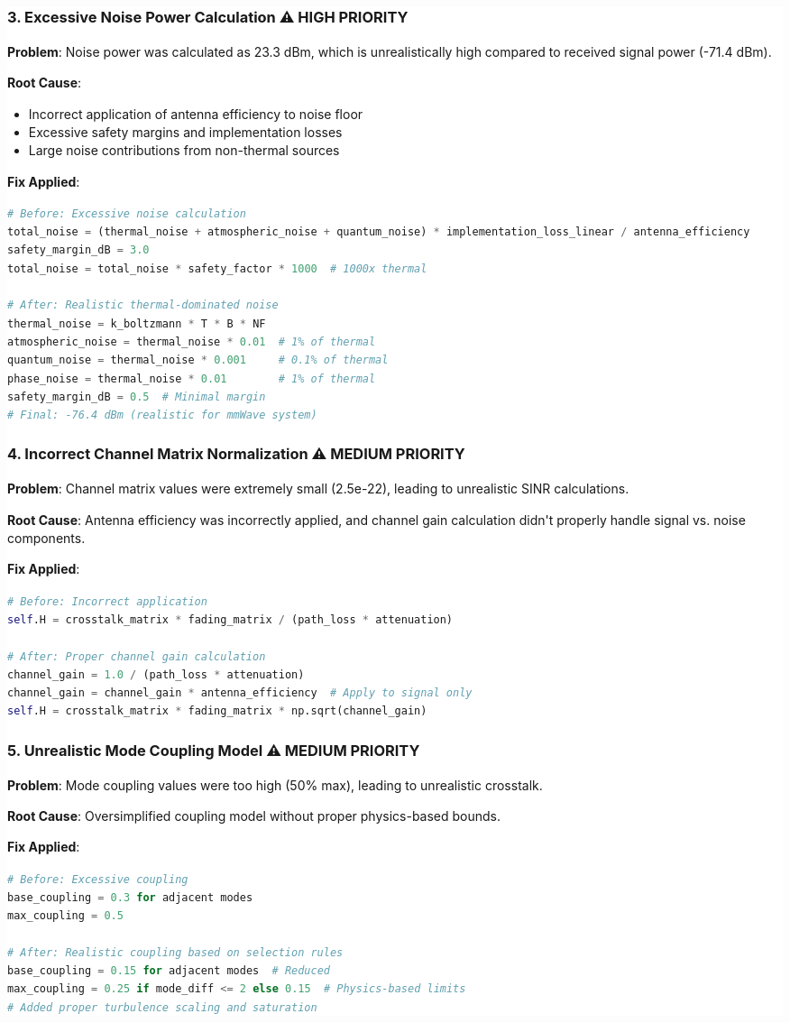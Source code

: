 ### 3. **Excessive Noise Power Calculation** ⚠️ HIGH PRIORITY
**Problem**: Noise power was calculated as 23.3 dBm, which is unrealistically high compared to received signal power (-71.4 dBm).

**Root Cause**:
- Incorrect application of antenna efficiency to noise floor
- Excessive safety margins and implementation losses
- Large noise contributions from non-thermal sources

**Fix Applied**:
```python
# Before: Excessive noise calculation
total_noise = (thermal_noise + atmospheric_noise + quantum_noise) * implementation_loss_linear / antenna_efficiency
safety_margin_dB = 3.0
total_noise = total_noise * safety_factor * 1000  # 1000x thermal

# After: Realistic thermal-dominated noise
thermal_noise = k_boltzmann * T * B * NF
atmospheric_noise = thermal_noise * 0.01  # 1% of thermal
quantum_noise = thermal_noise * 0.001     # 0.1% of thermal
phase_noise = thermal_noise * 0.01        # 1% of thermal
safety_margin_dB = 0.5  # Minimal margin
# Final: -76.4 dBm (realistic for mmWave system)
```

### 4. **Incorrect Channel Matrix Normalization** ⚠️ MEDIUM PRIORITY
**Problem**: Channel matrix values were extremely small (2.5e-22), leading to unrealistic SINR calculations.

**Root Cause**: Antenna efficiency was incorrectly applied, and channel gain calculation didn't properly handle signal vs. noise components.

**Fix Applied**:
```python
# Before: Incorrect application
self.H = crosstalk_matrix * fading_matrix / (path_loss * attenuation)

# After: Proper channel gain calculation
channel_gain = 1.0 / (path_loss * attenuation)
channel_gain = channel_gain * antenna_efficiency  # Apply to signal only
self.H = crosstalk_matrix * fading_matrix * np.sqrt(channel_gain)
```

### 5. **Unrealistic Mode Coupling Model** ⚠️ MEDIUM PRIORITY
**Problem**: Mode coupling values were too high (50% max), leading to unrealistic crosstalk.

**Root Cause**: Oversimplified coupling model without proper physics-based bounds.

**Fix Applied**:
```python
# Before: Excessive coupling
base_coupling = 0.3 for adjacent modes
max_coupling = 0.5

# After: Realistic coupling based on selection rules
base_coupling = 0.15 for adjacent modes  # Reduced
max_coupling = 0.25 if mode_diff <= 2 else 0.15  # Physics-based limits
# Added proper turbulence scaling and saturation
```
